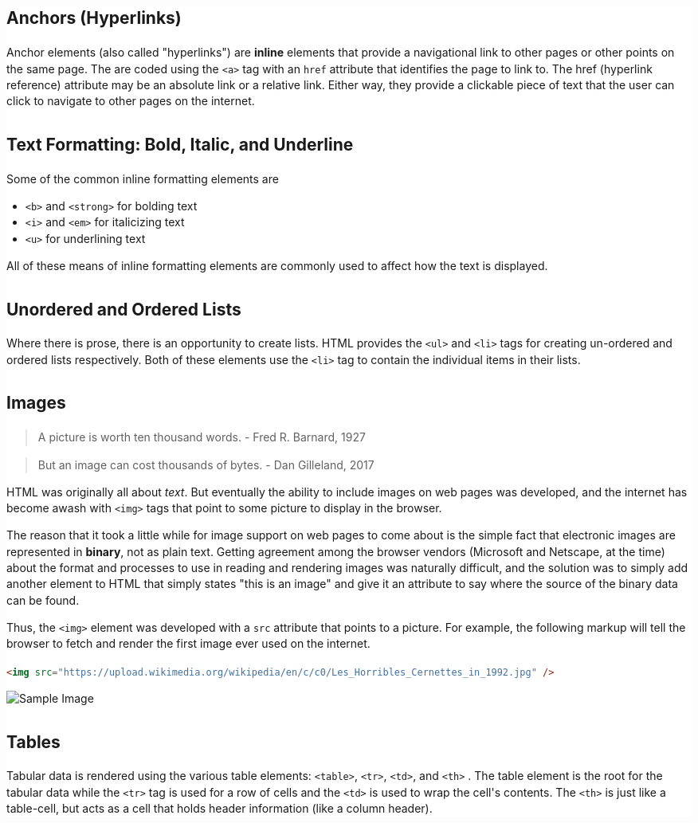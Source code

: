 ## Anchors (Hyperlinks)

Anchor elements (also called "hyperlinks") are **inline** elements that provide a navigational link to other pages or other points on the same page. The are coded using the `<a>` tag with an `href` attribute that identifies the page to link to. The href (hyperlink reference) attribute may be an absolute link or a relative link. Either way, they provide a clickable piece of text that the user can click to navigate to other pages on the internet.

## Text Formatting: Bold, Italic, and Underline

Some of the common inline formatting elements are

- `<b>` and `<strong>` for bolding text
- `<i>` and `<em>` for italicizing text
- `<u>` for underlining text

All of these means of inline formatting elements are commonly used to affect how the text is displayed.

## Unordered and Ordered Lists

Where there is prose, there is an opportunity to create lists. HTML provides the `<ul>` and `<li>` tags for creating un-ordered and ordered lists respectively. Both of these elements use the `<li>` tag to contain the individual items in their lists.

## Images

> A picture is worth ten thousand words. - Fred R. Barnard, 1927

> But an image can cost thousands of bytes. - Dan Gilleland, 2017

HTML was originally all about *text*. But eventually the ability to include images on web pages was developed, and the internet has become awash with `<img>` tags that point to some picture to display in the browser.

The reason that it took a little while for image support on web pages to come about is the simple fact that electronic images are represented in **binary**, not as plain text. Getting agreement among the browser vendors (Microsoft and Netscape, at the time) about the format and processes to use in reading and rendering images was naturally difficult, and the solution was to simply add another element to HTML that simply states "this is an image" and give it an attribute to say where the source of the binary data can be found.

Thus, the `<img>` element was developed with a `src` attribute that points to a picture. For example, the following markup will tell the browser to fetch and render the first image ever used on the internet.

```html
<img src="https://upload.wikimedia.org/wikipedia/en/c/c0/Les_Horribles_Cernettes_in_1992.jpg" />
```

![Sample Image](https://upload.wikimedia.org/wikipedia/en/c/c0/Les_Horribles_Cernettes_in_1992.jpg)

## Tables

Tabular data is rendered using the various table elements: `<table>`, `<tr>`, `<td>`, and `<th>` . The table element is the root for the tabular data while the `<tr>` tag is used for a row of cells and the `<td>` is used to wrap the cell's contents. The `<th>` is just like a table-cell, but acts as a cell that holds header information (like a column header).
